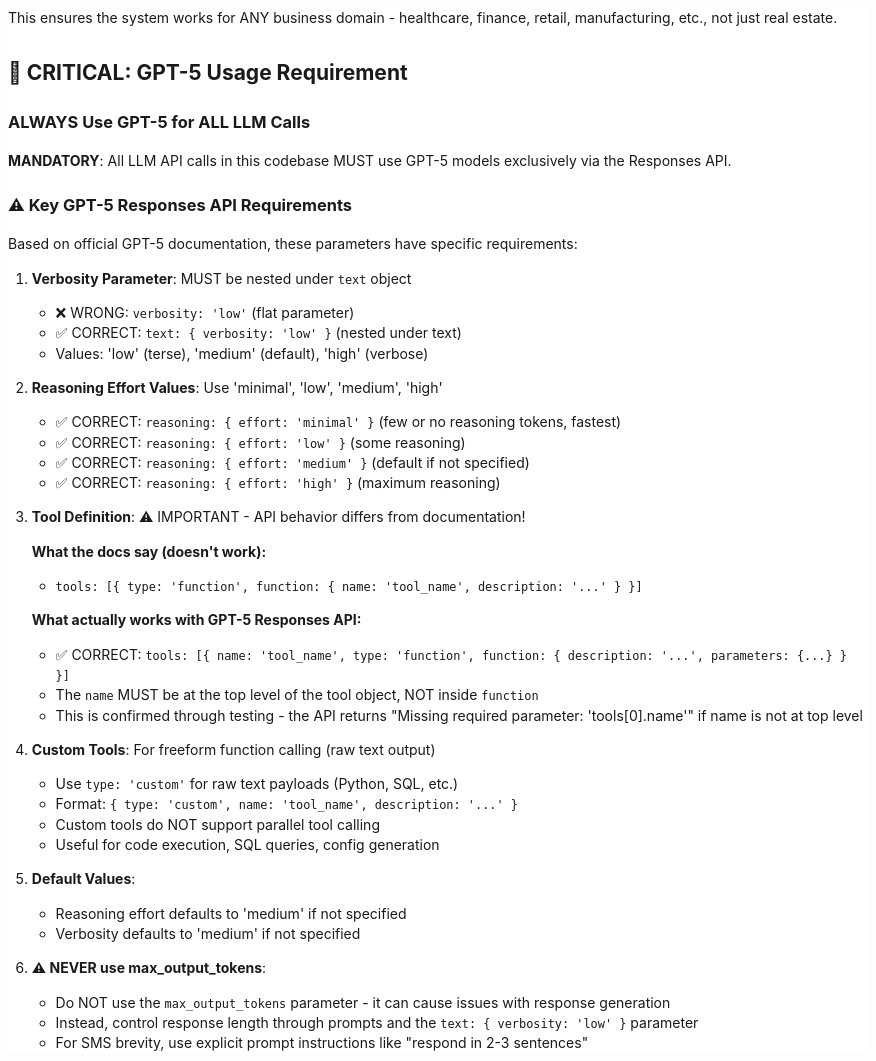 This ensures the system works for ANY business domain - healthcare, finance, retail, manufacturing, etc., not just real estate.

## 🚨 CRITICAL: GPT-5 Usage Requirement

### ALWAYS Use GPT-5 for ALL LLM Calls

**MANDATORY**: All LLM API calls in this codebase MUST use GPT-5 models exclusively via the Responses API.

### ⚠️ Key GPT-5 Responses API Requirements

Based on official GPT-5 documentation, these parameters have specific requirements:

1. **Verbosity Parameter**: MUST be nested under `text` object

   - ❌ WRONG: `verbosity: 'low'` (flat parameter)
   - ✅ CORRECT: `text: { verbosity: 'low' }` (nested under text)
   - Values: 'low' (terse), 'medium' (default), 'high' (verbose)

2. **Reasoning Effort Values**: Use 'minimal', 'low', 'medium', 'high'

   - ✅ CORRECT: `reasoning: { effort: 'minimal' }` (few or no reasoning tokens, fastest)
   - ✅ CORRECT: `reasoning: { effort: 'low' }` (some reasoning)
   - ✅ CORRECT: `reasoning: { effort: 'medium' }` (default if not specified)
   - ✅ CORRECT: `reasoning: { effort: 'high' }` (maximum reasoning)

3. **Tool Definition**: ⚠️ IMPORTANT - API behavior differs from documentation!

   **What the docs say (doesn't work):**

   - `tools: [{ type: 'function', function: { name: 'tool_name', description: '...' } }]`

   **What actually works with GPT-5 Responses API:**

   - ✅ CORRECT: `tools: [{ name: 'tool_name', type: 'function', function: { description: '...', parameters: {...} } }]`
   - The `name` MUST be at the top level of the tool object, NOT inside `function`
   - This is confirmed through testing - the API returns "Missing required parameter: 'tools[0].name'" if name is not at top level

4. **Custom Tools**: For freeform function calling (raw text output)

   - Use `type: 'custom'` for raw text payloads (Python, SQL, etc.)
   - Format: `{ type: 'custom', name: 'tool_name', description: '...' }`
   - Custom tools do NOT support parallel tool calling
   - Useful for code execution, SQL queries, config generation

5. **Default Values**:

   - Reasoning effort defaults to 'medium' if not specified
   - Verbosity defaults to 'medium' if not specified

6. **⚠️ NEVER use max_output_tokens**:
   - Do NOT use the `max_output_tokens` parameter - it can cause issues with response generation
   - Instead, control response length through prompts and the `text: { verbosity: 'low' }` parameter
   - For SMS brevity, use explicit prompt instructions like "respond in 2-3 sentences"
